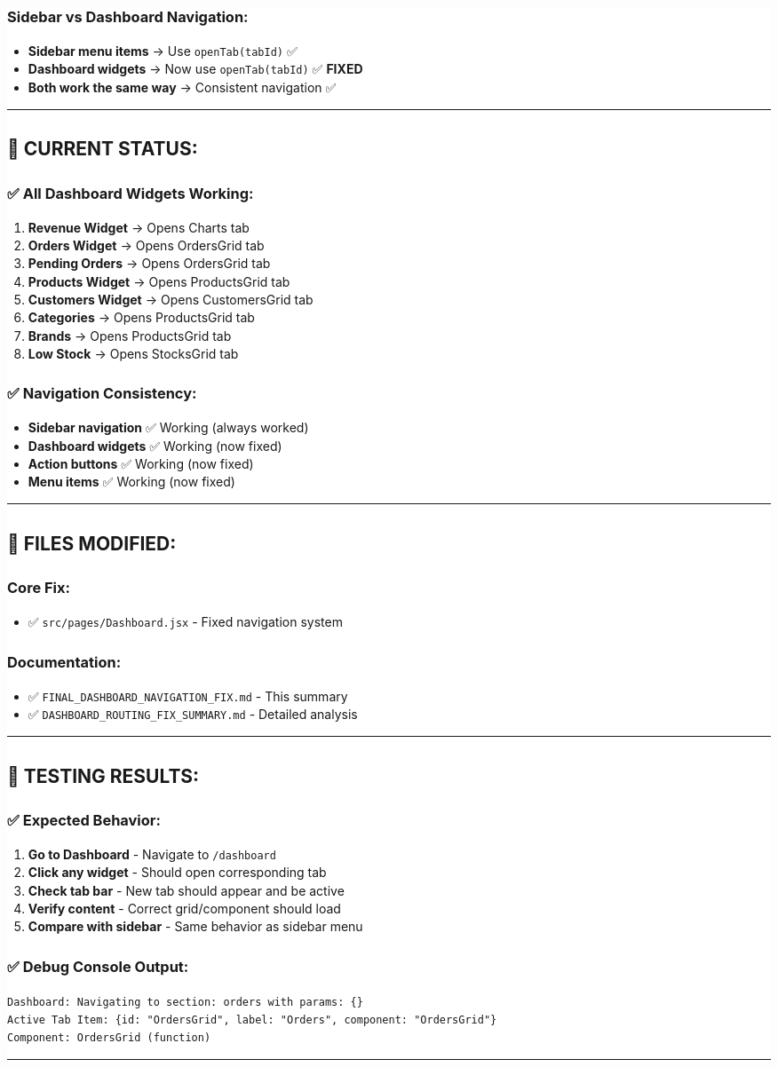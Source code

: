 ### **Sidebar vs Dashboard Navigation:**
- **Sidebar menu items** → Use `openTab(tabId)` ✅
- **Dashboard widgets** → Now use `openTab(tabId)` ✅ **FIXED**
- **Both work the same way** → Consistent navigation ✅

---

## 🚀 **CURRENT STATUS:**

### **✅ All Dashboard Widgets Working:**
1. **Revenue Widget** → Opens Charts tab
2. **Orders Widget** → Opens OrdersGrid tab  
3. **Pending Orders** → Opens OrdersGrid tab
4. **Products Widget** → Opens ProductsGrid tab
5. **Customers Widget** → Opens CustomersGrid tab
6. **Categories** → Opens ProductsGrid tab
7. **Brands** → Opens ProductsGrid tab
8. **Low Stock** → Opens StocksGrid tab

### **✅ Navigation Consistency:**
- **Sidebar navigation** ✅ Working (always worked)
- **Dashboard widgets** ✅ Working (now fixed)
- **Action buttons** ✅ Working (now fixed)
- **Menu items** ✅ Working (now fixed)

---

## 📁 **FILES MODIFIED:**

### **Core Fix:**
- ✅ `src/pages/Dashboard.jsx` - Fixed navigation system

### **Documentation:**
- ✅ `FINAL_DASHBOARD_NAVIGATION_FIX.md` - This summary
- ✅ `DASHBOARD_ROUTING_FIX_SUMMARY.md` - Detailed analysis

---

## 🎉 **TESTING RESULTS:**

### **✅ Expected Behavior:**
1. **Go to Dashboard** - Navigate to `/dashboard`
2. **Click any widget** - Should open corresponding tab
3. **Check tab bar** - New tab should appear and be active
4. **Verify content** - Correct grid/component should load
5. **Compare with sidebar** - Same behavior as sidebar menu

### **✅ Debug Console Output:**
```
Dashboard: Navigating to section: orders with params: {}
Active Tab Item: {id: "OrdersGrid", label: "Orders", component: "OrdersGrid"}
Component: OrdersGrid (function)
```

---